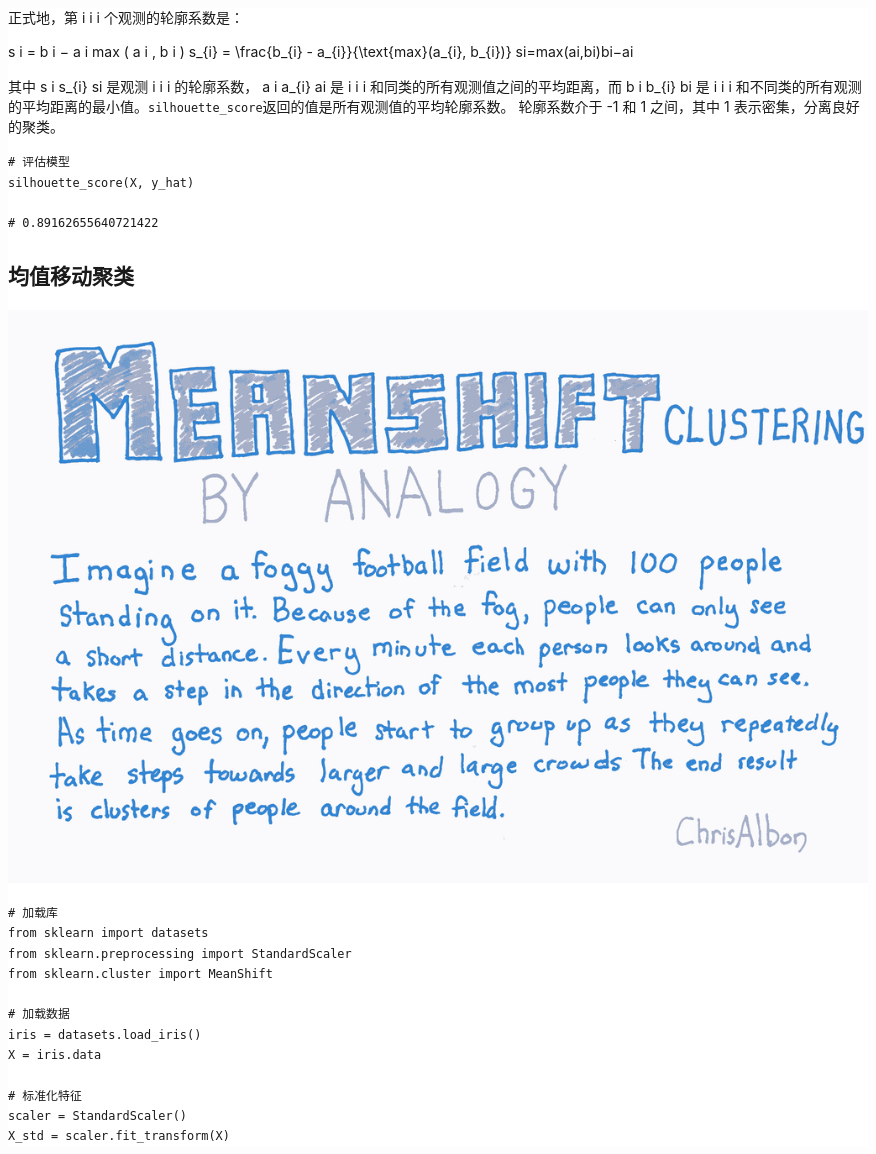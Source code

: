 正式地，第 i i i 个观测的轮廓系数是：

s i = b i − a i max ( a i , b i ) s_{i} = \frac{b_{i} - a_{i}}{\text{max}(a_{i}, b_{i})} si​=max(ai​,bi​)bi​−ai​​

其中 s i s_{i} si​ 是观测 i i i 的轮廓系数， a i a_{i} ai​ 是 i i i 和同类的所有观测值之间的平均距离，而 b i b_{i} bi​ 是 i i i 和不同类的所有观测的平均距离的最小值。`silhouette_score`返回的值是所有观测值的平均轮廓系数。 轮廓系数介于 -1 和 1 之间，其中 1 表示密集，分离良好的聚类。

```
# 评估模型
silhouette_score(X, y_hat)

# 0.89162655640721422 
```

## 均值移动聚类

![](../img/091c367c1dc5256d8b6efe6d51703514.png)

```
# 加载库
from sklearn import datasets
from sklearn.preprocessing import StandardScaler
from sklearn.cluster import MeanShift

# 加载数据
iris = datasets.load_iris()
X = iris.data

# 标准化特征
scaler = StandardScaler()
X_std = scaler.fit_transform(X) 
```
